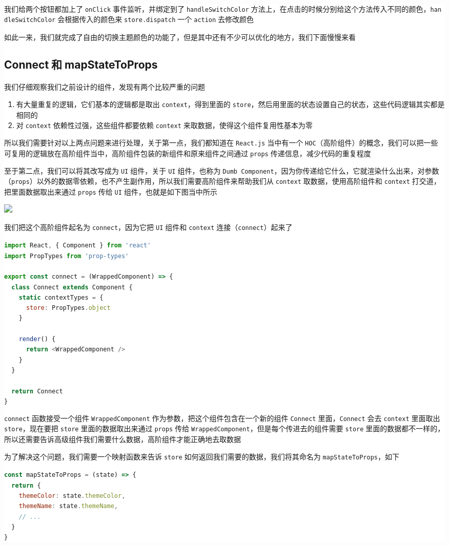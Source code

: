 我们给两个按钮都加上了 `onClick` 事件监听，并绑定到了 `handleSwitchColor` 方法上，在点击的时候分别给这个方法传入不同的颜色，`handleSwitchColor` 会根据传入的颜色来 `store.dispatch` 一个 `action` 去修改颜色

如此一来，我们就完成了自由的切换主题颜色的功能了，但是其中还有不少可以优化的地方，我们下面慢慢来看



## Connect 和 mapStateToProps

我们仔细观察我们之前设计的组件，发现有两个比较严重的问题

1. 有大量重复的逻辑，它们基本的逻辑都是取出 `context`，得到里面的 `store`，然后用里面的状态设置自己的状态，这些代码逻辑其实都是相同的
2. 对 `context` 依赖性过强，这些组件都要依赖 `context` 来取数据，使得这个组件复用性基本为零

所以我们需要针对以上两点问题来进行处理，关于第一点，我们都知道在 `React.js` 当中有一个 `HOC`（高阶组件）的概念，我们可以把一些可复用的逻辑放在高阶组件当中，高阶组件包装的新组件和原来组件之间通过 `props` 传递信息，减少代码的重复程度

至于第二点，我们可以将其改写成为 `UI` 组件，关于 `UI` 组件，也称为 `Dumb Component`，因为你传递给它什么，它就渲染什么出来，对参数（`props`）以外的数据零依赖，也不产生副作用，所以我们需要高阶组件来帮助我们从 `context` 取数据，使用高阶组件和 `context` 打交道，把里面数据取出来通过 `props` 传给 `UI` 组件，也就是如下图当中所示

![](https://gitee.com/heptaluan/backups/raw/master/cdn/react/13-01.png)

我们把这个高阶组件起名为 `connect`，因为它把 `UI` 组件和 `context` 连接（`connect`）起来了

```js
import React, { Component } from 'react'
import PropTypes from 'prop-types'

export const connect = (WrappedComponent) => {
  class Connect extends Component {
    static contextTypes = {
      store: PropTypes.object
    }

    render() {
      return <WrappedComponent />
    }
  }

  return Connect
}
```

`connect` 函数接受一个组件 `WrappedComponent` 作为参数，把这个组件包含在一个新的组件 `Connect` 里面，`Connect` 会去 `context` 里面取出 `store`，现在要把 `store` 里面的数据取出来通过 `props` 传给 `WrappedComponent`，但是每个传进去的组件需要 `store` 里面的数据都不一样的，所以还需要告诉高级组件我们需要什么数据，高阶组件才能正确地去取数据

为了解决这个问题，我们需要一个映射函数来告诉 `store` 如何返回我们需要的数据，我们将其命名为 `mapStateToProps`，如下

```js
const mapStateToProps = (state) => {
  return {
    themeColor: state.themeColor,
    themeName: state.themeName,
    // ...
  }
}
```
